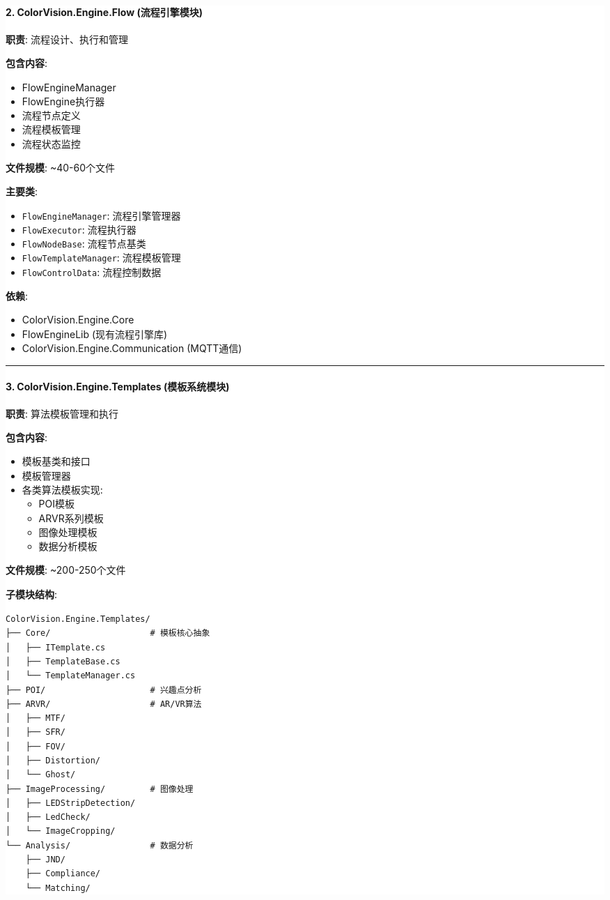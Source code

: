 #### 2. ColorVision.Engine.Flow (流程引擎模块)
**职责**: 流程设计、执行和管理

**包含内容**:
- FlowEngineManager
- FlowEngine执行器
- 流程节点定义
- 流程模板管理
- 流程状态监控

**文件规模**: ~40-60个文件

**主要类**:
- `FlowEngineManager`: 流程引擎管理器
- `FlowExecutor`: 流程执行器
- `FlowNodeBase`: 流程节点基类
- `FlowTemplateManager`: 流程模板管理
- `FlowControlData`: 流程控制数据

**依赖**:
- ColorVision.Engine.Core
- FlowEngineLib (现有流程引擎库)
- ColorVision.Engine.Communication (MQTT通信)

---

#### 3. ColorVision.Engine.Templates (模板系统模块)
**职责**: 算法模板管理和执行

**包含内容**:
- 模板基类和接口
- 模板管理器
- 各类算法模板实现:
  - POI模板
  - ARVR系列模板
  - 图像处理模板
  - 数据分析模板

**文件规模**: ~200-250个文件

**子模块结构**:
```
ColorVision.Engine.Templates/
├── Core/                    # 模板核心抽象
│   ├── ITemplate.cs
│   ├── TemplateBase.cs
│   └── TemplateManager.cs
├── POI/                     # 兴趣点分析
├── ARVR/                    # AR/VR算法
│   ├── MTF/
│   ├── SFR/
│   ├── FOV/
│   ├── Distortion/
│   └── Ghost/
├── ImageProcessing/         # 图像处理
│   ├── LEDStripDetection/
│   ├── LedCheck/
│   └── ImageCropping/
└── Analysis/                # 数据分析
    ├── JND/
    ├── Compliance/
    └── Matching/
```
